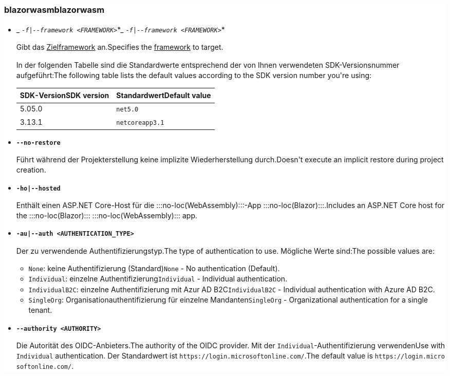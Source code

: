### <a name="blazorwasm"></a><span data-ttu-id="c24f7-466">blazorwasm</span><span class="sxs-lookup"><span data-stu-id="c24f7-466">blazorwasm</span></span>

- <span data-ttu-id="c24f7-467">_ *`-f|--framework <FRAMEWORK>`*\*</span><span class="sxs-lookup"><span data-stu-id="c24f7-467">_ *`-f|--framework <FRAMEWORK>`*\*</span></span>

  <span data-ttu-id="c24f7-468">Gibt das [Zielframework](../../standard/frameworks.md) an.</span><span class="sxs-lookup"><span data-stu-id="c24f7-468">Specifies the [framework](../../standard/frameworks.md) to target.</span></span>

  <span data-ttu-id="c24f7-469">In der folgenden Tabelle sind die Standardwerte entsprechend der von Ihnen verwendeten SDK-Versionsnummer aufgeführt:</span><span class="sxs-lookup"><span data-stu-id="c24f7-469">The following table lists the default values according to the SDK version number you're using:</span></span>

  | <span data-ttu-id="c24f7-470">SDK-Version</span><span class="sxs-lookup"><span data-stu-id="c24f7-470">SDK version</span></span> | <span data-ttu-id="c24f7-471">Standardwert</span><span class="sxs-lookup"><span data-stu-id="c24f7-471">Default value</span></span>   |
  |-------------|-----------------|
  | <span data-ttu-id="c24f7-472">5.0</span><span class="sxs-lookup"><span data-stu-id="c24f7-472">5.0</span></span>         | `net5.0`        |
  | <span data-ttu-id="c24f7-473">3.1</span><span class="sxs-lookup"><span data-stu-id="c24f7-473">3.1</span></span>         | `netcoreapp3.1` |

- **`--no-restore`**

  <span data-ttu-id="c24f7-474">Führt während der Projekterstellung keine implizite Wiederherstellung durch.</span><span class="sxs-lookup"><span data-stu-id="c24f7-474">Doesn't execute an implicit restore during project creation.</span></span>

- **`-ho|--hosted`**

  <span data-ttu-id="c24f7-475">Enthält einen ASP.NET Core-Host für die :::no-loc(WebAssembly):::-App :::no-loc(Blazor):::.</span><span class="sxs-lookup"><span data-stu-id="c24f7-475">Includes an ASP.NET Core host for the :::no-loc(Blazor)::: :::no-loc(WebAssembly)::: app.</span></span>

- **`-au|--auth <AUTHENTICATION_TYPE>`**

  <span data-ttu-id="c24f7-476">Der zu verwendende Authentifizierungstyp.</span><span class="sxs-lookup"><span data-stu-id="c24f7-476">The type of authentication to use.</span></span> <span data-ttu-id="c24f7-477">Mögliche Werte sind:</span><span class="sxs-lookup"><span data-stu-id="c24f7-477">The possible values are:</span></span>

  - <span data-ttu-id="c24f7-478">`None`: keine Authentifizierung (Standard)</span><span class="sxs-lookup"><span data-stu-id="c24f7-478">`None` - No authentication (Default).</span></span>
  - <span data-ttu-id="c24f7-479">`Individual`: einzelne Authentifizierung</span><span class="sxs-lookup"><span data-stu-id="c24f7-479">`Individual` - Individual authentication.</span></span>
  - <span data-ttu-id="c24f7-480">`IndividualB2C`: einzelne Authentifizierung mit Azur AD B2C</span><span class="sxs-lookup"><span data-stu-id="c24f7-480">`IndividualB2C` - Individual authentication with Azure AD B2C.</span></span>
  - <span data-ttu-id="c24f7-481">`SingleOrg`: Organisationauthentifizierung für einzelne Mandanten</span><span class="sxs-lookup"><span data-stu-id="c24f7-481">`SingleOrg` - Organizational authentication for a single tenant.</span></span>

- **`--authority <AUTHORITY>`**

  <span data-ttu-id="c24f7-482">Die Autorität des OIDC-Anbieters.</span><span class="sxs-lookup"><span data-stu-id="c24f7-482">The authority of the OIDC provider.</span></span> <span data-ttu-id="c24f7-483">Mit der `Individual`-Authentifizierung verwenden</span><span class="sxs-lookup"><span data-stu-id="c24f7-483">Use with `Individual` authentication.</span></span> <span data-ttu-id="c24f7-484">Der Standardwert ist `https://login.microsoftonline.com/`.</span><span class="sxs-lookup"><span data-stu-id="c24f7-484">The default value is `https://login.microsoftonline.com/`.</span></span>
